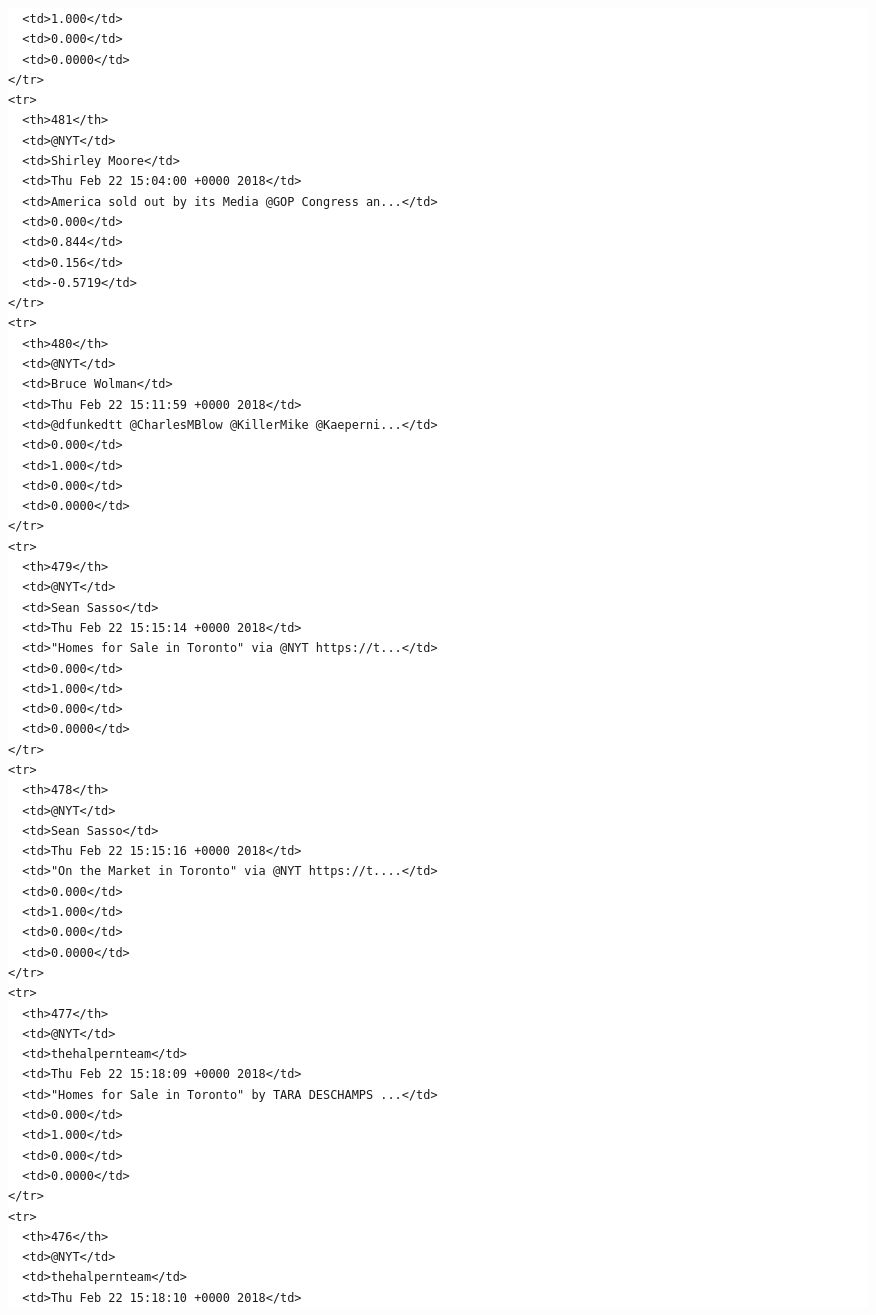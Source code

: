       <td>1.000</td>
      <td>0.000</td>
      <td>0.0000</td>
    </tr>
    <tr>
      <th>481</th>
      <td>@NYT</td>
      <td>Shirley Moore</td>
      <td>Thu Feb 22 15:04:00 +0000 2018</td>
      <td>America sold out by its Media @GOP Congress an...</td>
      <td>0.000</td>
      <td>0.844</td>
      <td>0.156</td>
      <td>-0.5719</td>
    </tr>
    <tr>
      <th>480</th>
      <td>@NYT</td>
      <td>Bruce Wolman</td>
      <td>Thu Feb 22 15:11:59 +0000 2018</td>
      <td>@dfunkedtt @CharlesMBlow @KillerMike @Kaeperni...</td>
      <td>0.000</td>
      <td>1.000</td>
      <td>0.000</td>
      <td>0.0000</td>
    </tr>
    <tr>
      <th>479</th>
      <td>@NYT</td>
      <td>Sean Sasso</td>
      <td>Thu Feb 22 15:15:14 +0000 2018</td>
      <td>"Homes for Sale in Toronto" via @NYT https://t...</td>
      <td>0.000</td>
      <td>1.000</td>
      <td>0.000</td>
      <td>0.0000</td>
    </tr>
    <tr>
      <th>478</th>
      <td>@NYT</td>
      <td>Sean Sasso</td>
      <td>Thu Feb 22 15:15:16 +0000 2018</td>
      <td>"On the Market in Toronto" via @NYT https://t....</td>
      <td>0.000</td>
      <td>1.000</td>
      <td>0.000</td>
      <td>0.0000</td>
    </tr>
    <tr>
      <th>477</th>
      <td>@NYT</td>
      <td>thehalpernteam</td>
      <td>Thu Feb 22 15:18:09 +0000 2018</td>
      <td>"Homes for Sale in Toronto" by TARA DESCHAMPS ...</td>
      <td>0.000</td>
      <td>1.000</td>
      <td>0.000</td>
      <td>0.0000</td>
    </tr>
    <tr>
      <th>476</th>
      <td>@NYT</td>
      <td>thehalpernteam</td>
      <td>Thu Feb 22 15:18:10 +0000 2018</td>